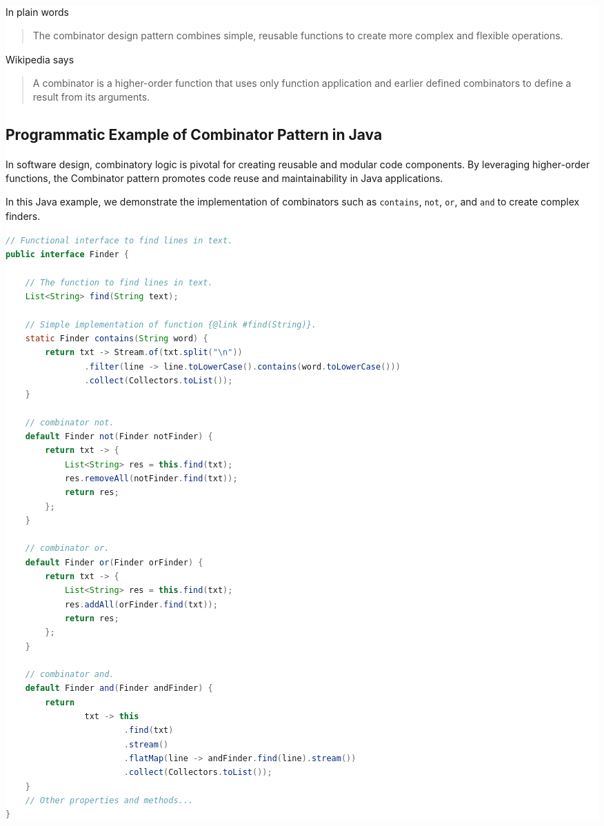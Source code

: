 In plain words

> The combinator design pattern combines simple, reusable functions to create more complex and flexible operations.

Wikipedia says

> A combinator is a higher-order function that uses only function application and earlier defined combinators to define
> a result from its arguments.

## Programmatic Example of Combinator Pattern in Java

In software design, combinatory logic is pivotal for creating reusable and modular code components. By leveraging
higher-order functions, the Combinator pattern promotes code reuse and maintainability in Java applications.

In this Java example, we demonstrate the implementation of combinators such as `contains`, `not`, `or`, and `and` to
create complex finders.

```java
// Functional interface to find lines in text.
public interface Finder {

    // The function to find lines in text.
    List<String> find(String text);

    // Simple implementation of function {@link #find(String)}.
    static Finder contains(String word) {
        return txt -> Stream.of(txt.split("\n"))
                .filter(line -> line.toLowerCase().contains(word.toLowerCase()))
                .collect(Collectors.toList());
    }

    // combinator not.
    default Finder not(Finder notFinder) {
        return txt -> {
            List<String> res = this.find(txt);
            res.removeAll(notFinder.find(txt));
            return res;
        };
    }

    // combinator or.
    default Finder or(Finder orFinder) {
        return txt -> {
            List<String> res = this.find(txt);
            res.addAll(orFinder.find(txt));
            return res;
        };
    }

    // combinator and.
    default Finder and(Finder andFinder) {
        return
                txt -> this
                        .find(txt)
                        .stream()
                        .flatMap(line -> andFinder.find(line).stream())
                        .collect(Collectors.toList());
    }
    // Other properties and methods...
}
```